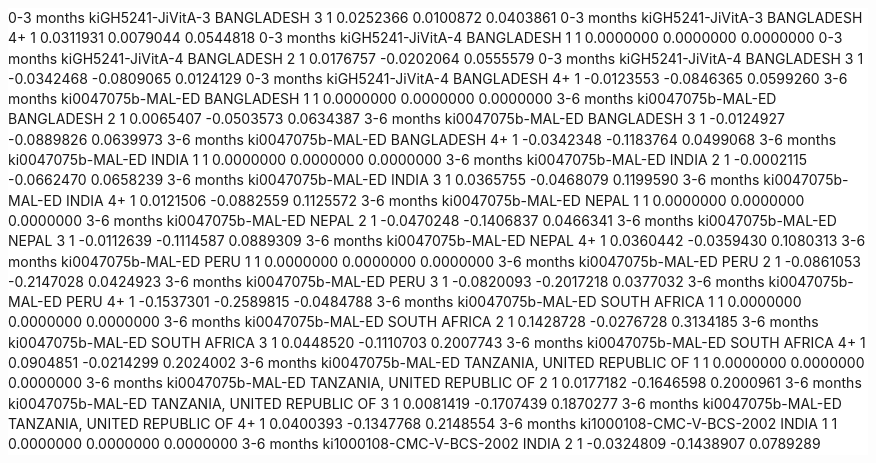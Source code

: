 0-3 months     kiGH5241-JiVitA-3          BANGLADESH                     3                    1                  0.0252366    0.0100872    0.0403861
0-3 months     kiGH5241-JiVitA-3          BANGLADESH                     4+                   1                  0.0311931    0.0079044    0.0544818
0-3 months     kiGH5241-JiVitA-4          BANGLADESH                     1                    1                  0.0000000    0.0000000    0.0000000
0-3 months     kiGH5241-JiVitA-4          BANGLADESH                     2                    1                  0.0176757   -0.0202064    0.0555579
0-3 months     kiGH5241-JiVitA-4          BANGLADESH                     3                    1                 -0.0342468   -0.0809065    0.0124129
0-3 months     kiGH5241-JiVitA-4          BANGLADESH                     4+                   1                 -0.0123553   -0.0846365    0.0599260
3-6 months     ki0047075b-MAL-ED          BANGLADESH                     1                    1                  0.0000000    0.0000000    0.0000000
3-6 months     ki0047075b-MAL-ED          BANGLADESH                     2                    1                  0.0065407   -0.0503573    0.0634387
3-6 months     ki0047075b-MAL-ED          BANGLADESH                     3                    1                 -0.0124927   -0.0889826    0.0639973
3-6 months     ki0047075b-MAL-ED          BANGLADESH                     4+                   1                 -0.0342348   -0.1183764    0.0499068
3-6 months     ki0047075b-MAL-ED          INDIA                          1                    1                  0.0000000    0.0000000    0.0000000
3-6 months     ki0047075b-MAL-ED          INDIA                          2                    1                 -0.0002115   -0.0662470    0.0658239
3-6 months     ki0047075b-MAL-ED          INDIA                          3                    1                  0.0365755   -0.0468079    0.1199590
3-6 months     ki0047075b-MAL-ED          INDIA                          4+                   1                  0.0121506   -0.0882559    0.1125572
3-6 months     ki0047075b-MAL-ED          NEPAL                          1                    1                  0.0000000    0.0000000    0.0000000
3-6 months     ki0047075b-MAL-ED          NEPAL                          2                    1                 -0.0470248   -0.1406837    0.0466341
3-6 months     ki0047075b-MAL-ED          NEPAL                          3                    1                 -0.0112639   -0.1114587    0.0889309
3-6 months     ki0047075b-MAL-ED          NEPAL                          4+                   1                  0.0360442   -0.0359430    0.1080313
3-6 months     ki0047075b-MAL-ED          PERU                           1                    1                  0.0000000    0.0000000    0.0000000
3-6 months     ki0047075b-MAL-ED          PERU                           2                    1                 -0.0861053   -0.2147028    0.0424923
3-6 months     ki0047075b-MAL-ED          PERU                           3                    1                 -0.0820093   -0.2017218    0.0377032
3-6 months     ki0047075b-MAL-ED          PERU                           4+                   1                 -0.1537301   -0.2589815   -0.0484788
3-6 months     ki0047075b-MAL-ED          SOUTH AFRICA                   1                    1                  0.0000000    0.0000000    0.0000000
3-6 months     ki0047075b-MAL-ED          SOUTH AFRICA                   2                    1                  0.1428728   -0.0276728    0.3134185
3-6 months     ki0047075b-MAL-ED          SOUTH AFRICA                   3                    1                  0.0448520   -0.1110703    0.2007743
3-6 months     ki0047075b-MAL-ED          SOUTH AFRICA                   4+                   1                  0.0904851   -0.0214299    0.2024002
3-6 months     ki0047075b-MAL-ED          TANZANIA, UNITED REPUBLIC OF   1                    1                  0.0000000    0.0000000    0.0000000
3-6 months     ki0047075b-MAL-ED          TANZANIA, UNITED REPUBLIC OF   2                    1                  0.0177182   -0.1646598    0.2000961
3-6 months     ki0047075b-MAL-ED          TANZANIA, UNITED REPUBLIC OF   3                    1                  0.0081419   -0.1707439    0.1870277
3-6 months     ki0047075b-MAL-ED          TANZANIA, UNITED REPUBLIC OF   4+                   1                  0.0400393   -0.1347768    0.2148554
3-6 months     ki1000108-CMC-V-BCS-2002   INDIA                          1                    1                  0.0000000    0.0000000    0.0000000
3-6 months     ki1000108-CMC-V-BCS-2002   INDIA                          2                    1                 -0.0324809   -0.1438907    0.0789289